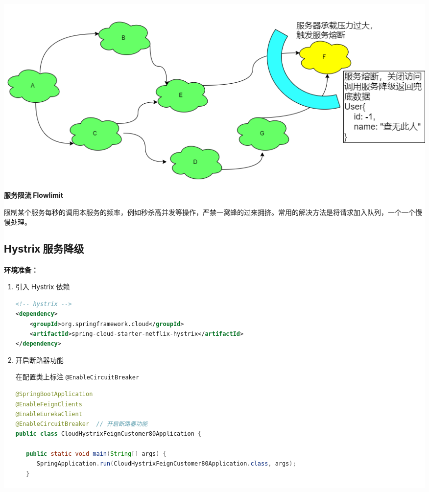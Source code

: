 ![image-20201205211715014](_images/image-20201205211715014.png)

**服务限流 Flowlimit**

限制某个服务每秒的调用本服务的频率，例如秒杀高并发等操作，严禁一窝蜂的过来拥挤。常用的解决方法是将请求加入队列，一个一个慢慢处理。



## Hystrix 服务降级

**环境准备：**

1.  引入 Hystrix 依赖

    ```xml
    <!-- hystrix -->
    <dependency>
        <groupId>org.springframework.cloud</groupId>
        <artifactId>spring-cloud-starter-netflix-hystrix</artifactId>
    </dependency>
    ```

2.  开启断路器功能

    在配置类上标注 `@EnableCircuitBreaker`

    ```java
    @SpringBootApplication
    @EnableFeignClients
    @EnableEurekaClient
    @EnableCircuitBreaker  // 开启断路器功能
    public class CloudHystrixFeignCustomer80Application {
       
       public static void main(String[] args) {
          SpringApplication.run(CloudHystrixFeignCustomer80Application.class, args);
       }
       